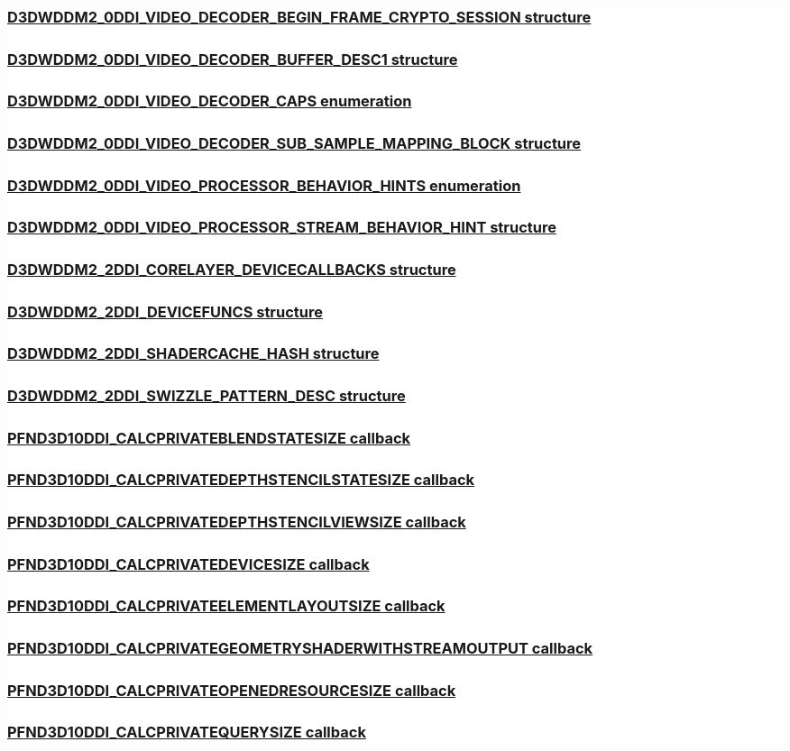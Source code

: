 ### [D3DWDDM2_0DDI_VIDEO_DECODER_BEGIN_FRAME_CRYPTO_SESSION structure](content\d3d10umddi\ns-d3d10umddi-d3dwddm2-0ddi-video-decoder-begin-frame-crypto-session.md)
### [D3DWDDM2_0DDI_VIDEO_DECODER_BUFFER_DESC1 structure](content\d3d10umddi\ns-d3d10umddi-d3dwddm2-0ddi-video-decoder-buffer-desc1.md)
### [D3DWDDM2_0DDI_VIDEO_DECODER_CAPS enumeration](content\d3d10umddi\ne-d3d10umddi-d3dwddm2-0ddi-video-decoder-caps.md)
### [D3DWDDM2_0DDI_VIDEO_DECODER_SUB_SAMPLE_MAPPING_BLOCK structure](content\d3d10umddi\ns-d3d10umddi-d3dwddm2-0ddi-video-decoder-sub-sample-mapping-block.md)
### [D3DWDDM2_0DDI_VIDEO_PROCESSOR_BEHAVIOR_HINTS enumeration](content\d3d10umddi\ne-d3d10umddi-d3dwddm2-0ddi-video-processor-behavior-hints.md)
### [D3DWDDM2_0DDI_VIDEO_PROCESSOR_STREAM_BEHAVIOR_HINT structure](content\d3d10umddi\ns-d3d10umddi-d3dwddm2-0ddi-video-processor-stream-behavior-hint.md)
### [D3DWDDM2_2DDI_CORELAYER_DEVICECALLBACKS structure](content\d3d10umddi\ns-d3d10umddi-d3dwddm2-2ddi-corelayer-devicecallbacks~r1.md)
### [D3DWDDM2_2DDI_DEVICEFUNCS structure](content\d3d10umddi\ns-d3d10umddi-d3dwddm2-2ddi-devicefuncs~r1.md)
### [D3DWDDM2_2DDI_SHADERCACHE_HASH structure](content\d3d10umddi\ns-d3d10umddi-d3dwddm2-2ddi-shadercache-hash.md)
### [D3DWDDM2_2DDI_SWIZZLE_PATTERN_DESC structure](content\d3d10umddi\ns-d3d10umddi-d3dwddm2-2ddi-swizzle-pattern-desc.md)
### [PFND3D10DDI_CALCPRIVATEBLENDSTATESIZE callback](content\d3d10umddi\nc-d3d10umddi-pfnd3d10ddi-calcprivateblendstatesize.md)
### [PFND3D10DDI_CALCPRIVATEDEPTHSTENCILSTATESIZE callback](content\d3d10umddi\nc-d3d10umddi-pfnd3d10ddi-calcprivatedepthstencilstatesize.md)
### [PFND3D10DDI_CALCPRIVATEDEPTHSTENCILVIEWSIZE callback](content\d3d10umddi\nc-d3d10umddi-pfnd3d10ddi-calcprivatedepthstencilviewsize.md)
### [PFND3D10DDI_CALCPRIVATEDEVICESIZE callback](content\d3d10umddi\nc-d3d10umddi-pfnd3d10ddi-calcprivatedevicesize.md)
### [PFND3D10DDI_CALCPRIVATEELEMENTLAYOUTSIZE callback](content\d3d10umddi\nc-d3d10umddi-pfnd3d10ddi-calcprivateelementlayoutsize.md)
### [PFND3D10DDI_CALCPRIVATEGEOMETRYSHADERWITHSTREAMOUTPUT callback](content\d3d10umddi\nc-d3d10umddi-pfnd3d10ddi-calcprivategeometryshaderwithstreamoutput.md)
### [PFND3D10DDI_CALCPRIVATEOPENEDRESOURCESIZE callback](content\d3d10umddi\nc-d3d10umddi-pfnd3d10ddi-calcprivateopenedresourcesize.md)
### [PFND3D10DDI_CALCPRIVATEQUERYSIZE callback](content\d3d10umddi\nc-d3d10umddi-pfnd3d10ddi-calcprivatequerysize.md)